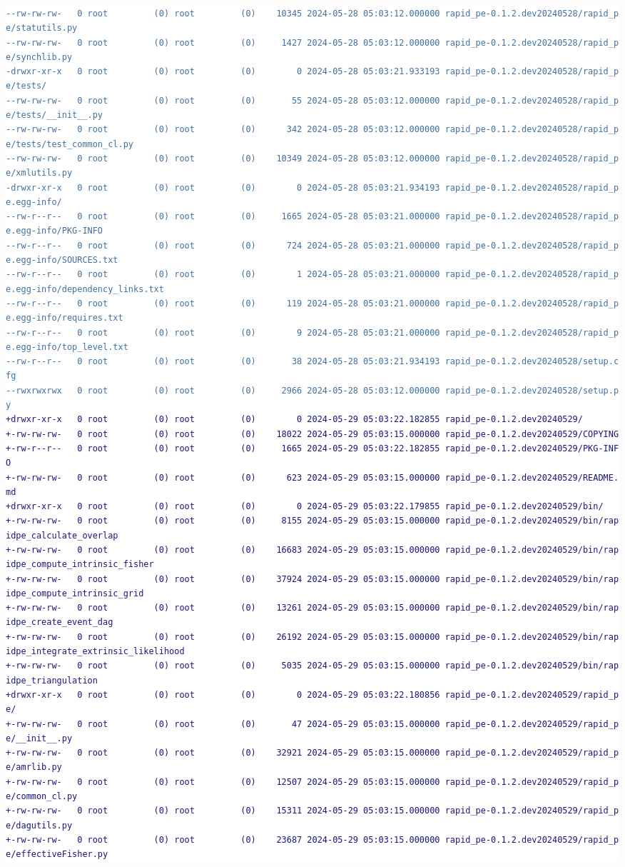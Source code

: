 ```diff
--rw-rw-rw-   0 root         (0) root         (0)    10345 2024-05-28 05:03:12.000000 rapid_pe-0.1.2.dev20240528/rapid_pe/statutils.py
--rw-rw-rw-   0 root         (0) root         (0)     1427 2024-05-28 05:03:12.000000 rapid_pe-0.1.2.dev20240528/rapid_pe/synchlib.py
-drwxr-xr-x   0 root         (0) root         (0)        0 2024-05-28 05:03:21.933193 rapid_pe-0.1.2.dev20240528/rapid_pe/tests/
--rw-rw-rw-   0 root         (0) root         (0)       55 2024-05-28 05:03:12.000000 rapid_pe-0.1.2.dev20240528/rapid_pe/tests/__init__.py
--rw-rw-rw-   0 root         (0) root         (0)      342 2024-05-28 05:03:12.000000 rapid_pe-0.1.2.dev20240528/rapid_pe/tests/test_common_cl.py
--rw-rw-rw-   0 root         (0) root         (0)    10349 2024-05-28 05:03:12.000000 rapid_pe-0.1.2.dev20240528/rapid_pe/xmlutils.py
-drwxr-xr-x   0 root         (0) root         (0)        0 2024-05-28 05:03:21.934193 rapid_pe-0.1.2.dev20240528/rapid_pe.egg-info/
--rw-r--r--   0 root         (0) root         (0)     1665 2024-05-28 05:03:21.000000 rapid_pe-0.1.2.dev20240528/rapid_pe.egg-info/PKG-INFO
--rw-r--r--   0 root         (0) root         (0)      724 2024-05-28 05:03:21.000000 rapid_pe-0.1.2.dev20240528/rapid_pe.egg-info/SOURCES.txt
--rw-r--r--   0 root         (0) root         (0)        1 2024-05-28 05:03:21.000000 rapid_pe-0.1.2.dev20240528/rapid_pe.egg-info/dependency_links.txt
--rw-r--r--   0 root         (0) root         (0)      119 2024-05-28 05:03:21.000000 rapid_pe-0.1.2.dev20240528/rapid_pe.egg-info/requires.txt
--rw-r--r--   0 root         (0) root         (0)        9 2024-05-28 05:03:21.000000 rapid_pe-0.1.2.dev20240528/rapid_pe.egg-info/top_level.txt
--rw-r--r--   0 root         (0) root         (0)       38 2024-05-28 05:03:21.934193 rapid_pe-0.1.2.dev20240528/setup.cfg
--rwxrwxrwx   0 root         (0) root         (0)     2966 2024-05-28 05:03:12.000000 rapid_pe-0.1.2.dev20240528/setup.py
+drwxr-xr-x   0 root         (0) root         (0)        0 2024-05-29 05:03:22.182855 rapid_pe-0.1.2.dev20240529/
+-rw-rw-rw-   0 root         (0) root         (0)    18022 2024-05-29 05:03:15.000000 rapid_pe-0.1.2.dev20240529/COPYING
+-rw-r--r--   0 root         (0) root         (0)     1665 2024-05-29 05:03:22.182855 rapid_pe-0.1.2.dev20240529/PKG-INFO
+-rw-rw-rw-   0 root         (0) root         (0)      623 2024-05-29 05:03:15.000000 rapid_pe-0.1.2.dev20240529/README.md
+drwxr-xr-x   0 root         (0) root         (0)        0 2024-05-29 05:03:22.179855 rapid_pe-0.1.2.dev20240529/bin/
+-rw-rw-rw-   0 root         (0) root         (0)     8155 2024-05-29 05:03:15.000000 rapid_pe-0.1.2.dev20240529/bin/rapidpe_calculate_overlap
+-rw-rw-rw-   0 root         (0) root         (0)    16683 2024-05-29 05:03:15.000000 rapid_pe-0.1.2.dev20240529/bin/rapidpe_compute_intrinsic_fisher
+-rw-rw-rw-   0 root         (0) root         (0)    37924 2024-05-29 05:03:15.000000 rapid_pe-0.1.2.dev20240529/bin/rapidpe_compute_intrinsic_grid
+-rw-rw-rw-   0 root         (0) root         (0)    13261 2024-05-29 05:03:15.000000 rapid_pe-0.1.2.dev20240529/bin/rapidpe_create_event_dag
+-rw-rw-rw-   0 root         (0) root         (0)    26192 2024-05-29 05:03:15.000000 rapid_pe-0.1.2.dev20240529/bin/rapidpe_integrate_extrinsic_likelihood
+-rw-rw-rw-   0 root         (0) root         (0)     5035 2024-05-29 05:03:15.000000 rapid_pe-0.1.2.dev20240529/bin/rapidpe_triangulation
+drwxr-xr-x   0 root         (0) root         (0)        0 2024-05-29 05:03:22.180856 rapid_pe-0.1.2.dev20240529/rapid_pe/
+-rw-rw-rw-   0 root         (0) root         (0)       47 2024-05-29 05:03:15.000000 rapid_pe-0.1.2.dev20240529/rapid_pe/__init__.py
+-rw-rw-rw-   0 root         (0) root         (0)    32921 2024-05-29 05:03:15.000000 rapid_pe-0.1.2.dev20240529/rapid_pe/amrlib.py
+-rw-rw-rw-   0 root         (0) root         (0)    12507 2024-05-29 05:03:15.000000 rapid_pe-0.1.2.dev20240529/rapid_pe/common_cl.py
+-rw-rw-rw-   0 root         (0) root         (0)    15311 2024-05-29 05:03:15.000000 rapid_pe-0.1.2.dev20240529/rapid_pe/dagutils.py
+-rw-rw-rw-   0 root         (0) root         (0)    23687 2024-05-29 05:03:15.000000 rapid_pe-0.1.2.dev20240529/rapid_pe/effectiveFisher.py
```